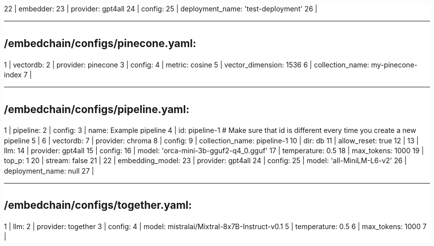 22 | embedder:
23 |   provider: gpt4all
24 |   config:
25 |     deployment_name: 'test-deployment'
26 | 


--------------------------------------------------------------------------------
/embedchain/configs/pinecone.yaml:
--------------------------------------------------------------------------------
1 | vectordb:
2 |   provider: pinecone
3 |   config:
4 |     metric: cosine
5 |     vector_dimension: 1536
6 |     collection_name: my-pinecone-index
7 | 


--------------------------------------------------------------------------------
/embedchain/configs/pipeline.yaml:
--------------------------------------------------------------------------------
 1 | pipeline:
 2 |   config:
 3 |     name: Example pipeline
 4 |     id: pipeline-1  # Make sure that id is different every time you create a new pipeline
 5 | 
 6 | vectordb:
 7 |   provider: chroma
 8 |   config:
 9 |     collection_name: pipeline-1
10 |     dir: db
11 |     allow_reset: true
12 | 
13 | llm:
14 |   provider: gpt4all
15 |   config:
16 |     model: 'orca-mini-3b-gguf2-q4_0.gguf'
17 |     temperature: 0.5
18 |     max_tokens: 1000
19 |     top_p: 1
20 |     stream: false
21 | 
22 | embedding_model:
23 |   provider: gpt4all
24 |   config:
25 |     model: 'all-MiniLM-L6-v2'
26 |     deployment_name: null
27 | 


--------------------------------------------------------------------------------
/embedchain/configs/together.yaml:
--------------------------------------------------------------------------------
1 | llm:
2 |   provider: together
3 |   config:
4 |     model: mistralai/Mixtral-8x7B-Instruct-v0.1
5 |     temperature: 0.5
6 |     max_tokens: 1000
7 | 
